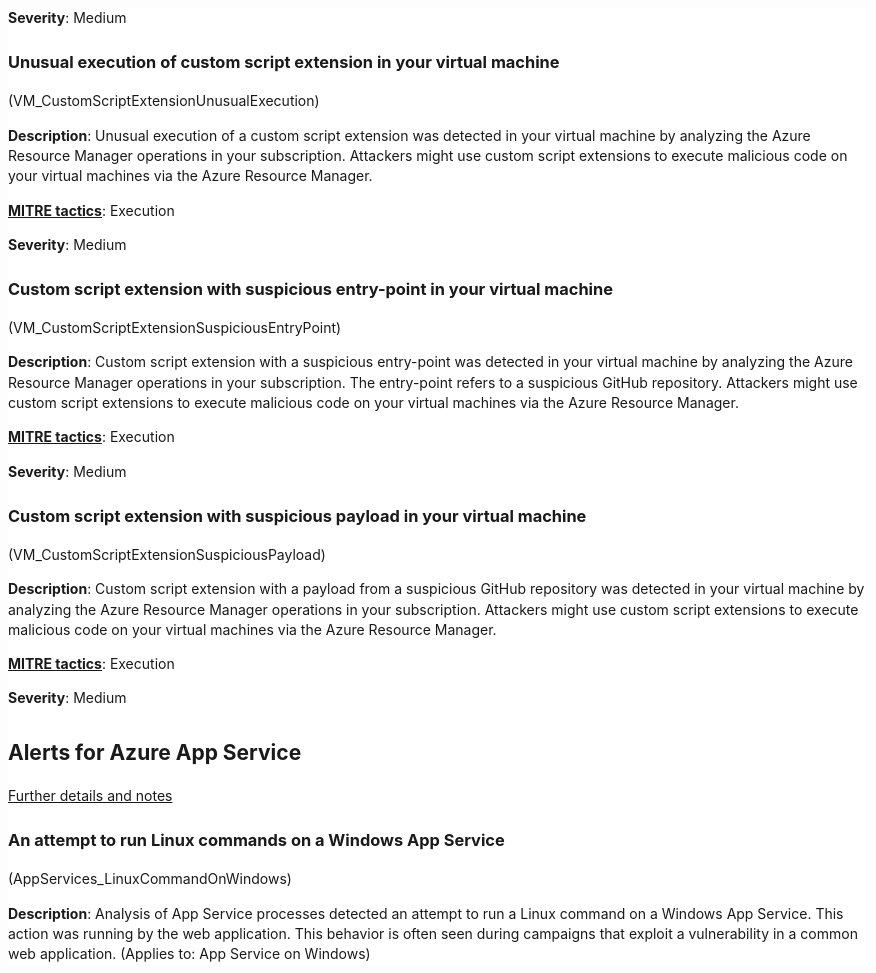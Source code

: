 **Severity**: Medium

### **Unusual execution of custom script extension in your virtual machine**

(VM_CustomScriptExtensionUnusualExecution)

**Description**: Unusual execution of a custom script extension was detected in your virtual machine by analyzing the Azure Resource Manager operations in your subscription. Attackers might use custom script extensions to execute malicious code on your virtual machines via the Azure Resource Manager.

**[MITRE tactics](#mitre-attck-tactics)**: Execution

**Severity**: Medium

### **Custom script extension with suspicious entry-point in your virtual machine**

(VM_CustomScriptExtensionSuspiciousEntryPoint)

**Description**: Custom script extension with a suspicious entry-point was detected in your virtual machine by analyzing the Azure Resource Manager operations in your subscription. The entry-point refers to a suspicious GitHub repository. Attackers might use custom script extensions to execute malicious code on your virtual machines via the Azure Resource Manager.

**[MITRE tactics](#mitre-attck-tactics)**: Execution

**Severity**: Medium

### **Custom script extension with suspicious payload in your virtual machine**

(VM_CustomScriptExtensionSuspiciousPayload)

**Description**: Custom script extension with a payload from a suspicious GitHub repository was detected in your virtual machine by analyzing the Azure Resource Manager operations in your subscription. Attackers might use custom script extensions to execute malicious code on your virtual machines via the Azure Resource Manager.

**[MITRE tactics](#mitre-attck-tactics)**: Execution

**Severity**: Medium

## Alerts for Azure App Service

[Further details and notes](defender-for-app-service-introduction.md)

### **An attempt to run Linux commands on a Windows App Service**

(AppServices_LinuxCommandOnWindows)

**Description**: Analysis of App Service processes detected an attempt to run a Linux command on a Windows App Service. This action was running by the web application. This behavior is often seen during campaigns that exploit a vulnerability in a common web application.
(Applies to: App Service on Windows)
